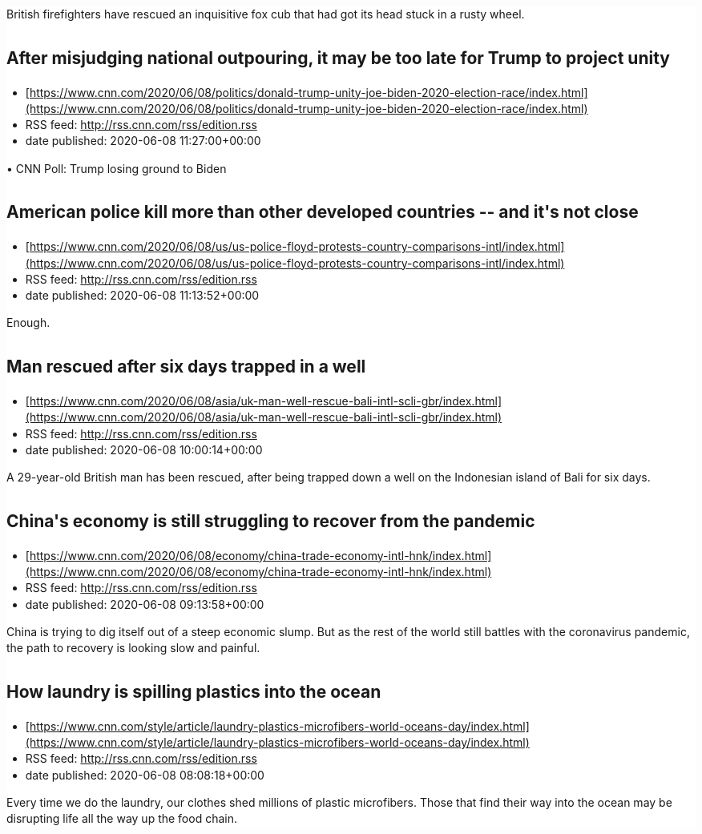 British firefighters have rescued an inquisitive fox cub that had got its head stuck in a rusty wheel.

## After misjudging national outpouring, it may be too late for Trump to project unity
 - [https://www.cnn.com/2020/06/08/politics/donald-trump-unity-joe-biden-2020-election-race/index.html](https://www.cnn.com/2020/06/08/politics/donald-trump-unity-joe-biden-2020-election-race/index.html)
 - RSS feed: http://rss.cnn.com/rss/edition.rss
 - date published: 2020-06-08 11:27:00+00:00

• CNN Poll: Trump losing ground to Biden

## American police kill more than other developed countries -- and it's not close
 - [https://www.cnn.com/2020/06/08/us/us-police-floyd-protests-country-comparisons-intl/index.html](https://www.cnn.com/2020/06/08/us/us-police-floyd-protests-country-comparisons-intl/index.html)
 - RSS feed: http://rss.cnn.com/rss/edition.rss
 - date published: 2020-06-08 11:13:52+00:00

Enough.

## Man rescued after six days trapped in a well
 - [https://www.cnn.com/2020/06/08/asia/uk-man-well-rescue-bali-intl-scli-gbr/index.html](https://www.cnn.com/2020/06/08/asia/uk-man-well-rescue-bali-intl-scli-gbr/index.html)
 - RSS feed: http://rss.cnn.com/rss/edition.rss
 - date published: 2020-06-08 10:00:14+00:00

A 29-year-old British man has been rescued, after being trapped down a well on the Indonesian island of Bali for six days.

## China's economy is still struggling to recover from the pandemic
 - [https://www.cnn.com/2020/06/08/economy/china-trade-economy-intl-hnk/index.html](https://www.cnn.com/2020/06/08/economy/china-trade-economy-intl-hnk/index.html)
 - RSS feed: http://rss.cnn.com/rss/edition.rss
 - date published: 2020-06-08 09:13:58+00:00

China is trying to dig itself out of a steep economic slump. But as the rest of the world still battles with the coronavirus pandemic, the path to recovery is looking slow and painful.

## How laundry is spilling plastics into the ocean
 - [https://www.cnn.com/style/article/laundry-plastics-microfibers-world-oceans-day/index.html](https://www.cnn.com/style/article/laundry-plastics-microfibers-world-oceans-day/index.html)
 - RSS feed: http://rss.cnn.com/rss/edition.rss
 - date published: 2020-06-08 08:08:18+00:00

Every time we do the laundry, our clothes shed millions of plastic microfibers. Those that find their way into the ocean may be disrupting life all the way up the food chain.
